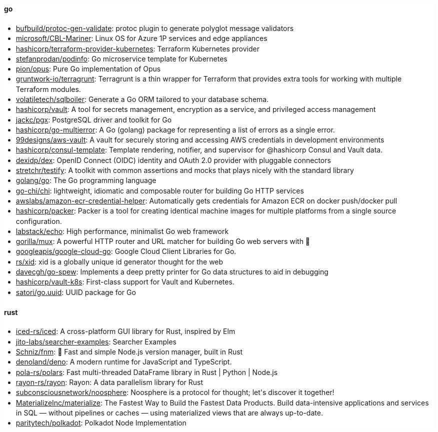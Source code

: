#### go
* [bufbuild/protoc-gen-validate](https://github.com/bufbuild/protoc-gen-validate): protoc plugin to generate polyglot message validators
* [microsoft/CBL-Mariner](https://github.com/microsoft/CBL-Mariner): Linux OS for Azure 1P services and edge appliances
* [hashicorp/terraform-provider-kubernetes](https://github.com/hashicorp/terraform-provider-kubernetes): Terraform Kubernetes provider
* [stefanprodan/podinfo](https://github.com/stefanprodan/podinfo): Go microservice template for Kubernetes
* [pion/opus](https://github.com/pion/opus): Pure Go implementation of Opus
* [gruntwork-io/terragrunt](https://github.com/gruntwork-io/terragrunt): Terragrunt is a thin wrapper for Terraform that provides extra tools for working with multiple Terraform modules.
* [volatiletech/sqlboiler](https://github.com/volatiletech/sqlboiler): Generate a Go ORM tailored to your database schema.
* [hashicorp/vault](https://github.com/hashicorp/vault): A tool for secrets management, encryption as a service, and privileged access management
* [jackc/pgx](https://github.com/jackc/pgx): PostgreSQL driver and toolkit for Go
* [hashicorp/go-multierror](https://github.com/hashicorp/go-multierror): A Go (golang) package for representing a list of errors as a single error.
* [99designs/aws-vault](https://github.com/99designs/aws-vault): A vault for securely storing and accessing AWS credentials in development environments
* [hashicorp/consul-template](https://github.com/hashicorp/consul-template): Template rendering, notifier, and supervisor for @hashicorp Consul and Vault data.
* [dexidp/dex](https://github.com/dexidp/dex): OpenID Connect (OIDC) identity and OAuth 2.0 provider with pluggable connectors
* [stretchr/testify](https://github.com/stretchr/testify): A toolkit with common assertions and mocks that plays nicely with the standard library
* [golang/go](https://github.com/golang/go): The Go programming language
* [go-chi/chi](https://github.com/go-chi/chi): lightweight, idiomatic and composable router for building Go HTTP services
* [awslabs/amazon-ecr-credential-helper](https://github.com/awslabs/amazon-ecr-credential-helper): Automatically gets credentials for Amazon ECR on docker push/docker pull
* [hashicorp/packer](https://github.com/hashicorp/packer): Packer is a tool for creating identical machine images for multiple platforms from a single source configuration.
* [labstack/echo](https://github.com/labstack/echo): High performance, minimalist Go web framework
* [gorilla/mux](https://github.com/gorilla/mux): A powerful HTTP router and URL matcher for building Go web servers with 🦍
* [googleapis/google-cloud-go](https://github.com/googleapis/google-cloud-go): Google Cloud Client Libraries for Go.
* [rs/xid](https://github.com/rs/xid): xid is a globally unique id generator thought for the web
* [davecgh/go-spew](https://github.com/davecgh/go-spew): Implements a deep pretty printer for Go data structures to aid in debugging
* [hashicorp/vault-k8s](https://github.com/hashicorp/vault-k8s): First-class support for Vault and Kubernetes.
* [satori/go.uuid](https://github.com/satori/go.uuid): UUID package for Go

#### rust
* [iced-rs/iced](https://github.com/iced-rs/iced): A cross-platform GUI library for Rust, inspired by Elm
* [jito-labs/searcher-examples](https://github.com/jito-labs/searcher-examples): Searcher Examples
* [Schniz/fnm](https://github.com/Schniz/fnm): 🚀 Fast and simple Node.js version manager, built in Rust
* [denoland/deno](https://github.com/denoland/deno): A modern runtime for JavaScript and TypeScript.
* [pola-rs/polars](https://github.com/pola-rs/polars): Fast multi-threaded DataFrame library in Rust | Python | Node.js
* [rayon-rs/rayon](https://github.com/rayon-rs/rayon): Rayon: A data parallelism library for Rust
* [subconsciousnetwork/noosphere](https://github.com/subconsciousnetwork/noosphere): Noosphere is a protocol for thought; let's discover it together!
* [MaterializeInc/materialize](https://github.com/MaterializeInc/materialize): The Fastest Way to Build the Fastest Data Products. Build data-intensive applications and services in SQL — without pipelines or caches — using materialized views that are always up-to-date.
* [paritytech/polkadot](https://github.com/paritytech/polkadot): Polkadot Node Implementation